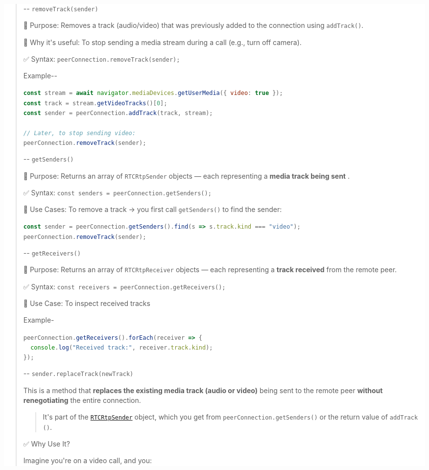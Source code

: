> -- `removeTrack(sender)`
>
> 📌 Purpose:  Removes a track (audio/video) that was previously added to the connection using `addTrack()`.
>
> 🧠 Why it's useful:  To stop sending a media stream during a call (e.g., turn off camera).
>
> ✅ Syntax: `peerConnection.removeTrack(sender);`
>
> Example--
>
> ```javascript
> const stream = await navigator.mediaDevices.getUserMedia({ video: true });
> const track = stream.getVideoTracks()[0];
> const sender = peerConnection.addTrack(track, stream);
>
> // Later, to stop sending video:
> peerConnection.removeTrack(sender);
> ```
>
> --  `getSenders()`
>
> 📌 Purpose:  Returns an array of `RTCRtpSender` objects — each representing a  **media track being sent** .
>
> ✅ Syntax: `const senders = peerConnection.getSenders();`
>
> 🔸 Use Cases:  To remove a track → you first call `getSenders()` to find the sender:
>
> ```javascript
> const sender = peerConnection.getSenders().find(s => s.track.kind === "video");
> peerConnection.removeTrack(sender);
> ```
>
> --  `getReceivers()`
>
> 📌 Purpose: Returns an array of `RTCRtpReceiver` objects — each representing a **track received** from the remote peer.
>
> ✅ Syntax: `const receivers = peerConnection.getReceivers();`
>
> 🔸 Use Case: To inspect received tracks
>
> Example-
>
> ```javascript
> peerConnection.getReceivers().forEach(receiver => {
>   console.log("Received track:", receiver.track.kind);
> });
> ```
>
> -- `sender.replaceTrack(newTrack)`
>
> This is a method that **replaces the existing media track (audio or video)** being sent to the remote peer **without renegotiating** the entire connection.
>
>> It's part of the [`RTCRtpSender`](https://developer.mozilla.org/en-US/docs/Web/API/RTCRtpSender) object, which you get from `peerConnection.getSenders()` or the return value of `addTrack()`.
>>
>
> ✅ Why Use It?
>
> Imagine you're on a video call, and you:
>